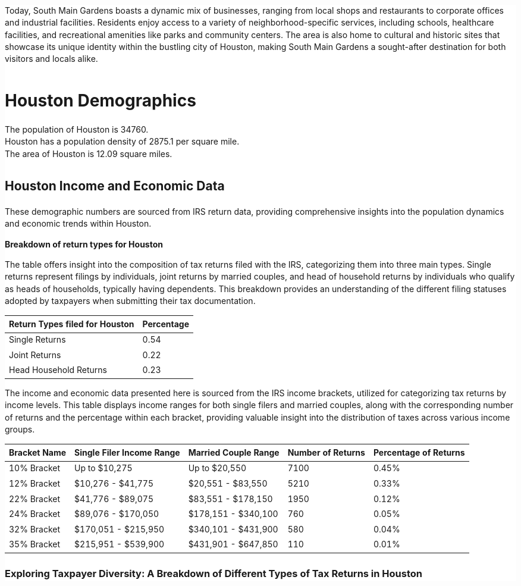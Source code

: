 Today, South Main Gardens boasts a dynamic mix of businesses, ranging from local shops and restaurants to corporate offices and industrial facilities. Residents enjoy access to a variety of neighborhood-specific services, including schools, healthcare facilities, and recreational amenities like parks and community centers. The area is also home to cultural and historic sites that showcase its unique identity within the bustling city of Houston, making South Main Gardens a sought-after destination for both visitors and locals alike.

# Houston Demographics

The population of Houston is 34760.  
Houston has a population density of 2875.1 per square mile.  
The area of Houston is 12.09 square miles.  

## Houston Income and Economic Data

These demographic numbers are sourced from IRS return data, providing comprehensive insights into the population dynamics and economic trends within Houston.

**Breakdown of return types for Houston**

The table offers insight into the composition of tax returns filed with the IRS, categorizing them into three main types. Single returns represent filings by individuals, joint returns by married couples, and head of household returns by individuals who qualify as heads of households, typically having dependents. This breakdown provides an understanding of the different filing statuses adopted by taxpayers when submitting their tax documentation.

| Return Types filed for Houston                              | Percentage          |
|----------------------------------------------------------|---------------------|
| Single Returns                                            | 0.54 |
| Joint Returns                                             | 0.22 |
| Head Household Returns                                    | 0.23 |

The income and economic data presented here is sourced from the IRS income brackets, utilized for categorizing tax returns by income levels. This table displays income ranges for both single filers and married couples, along with the corresponding number of returns and the percentage within each bracket, providing valuable insight into the distribution of taxes across various income groups.

| Bracket Name       | Single Filer Income Range | Married Couple Range | Number of Returns | Percentage of Returns |
|--------------------|----------------------------|----------------------|-------------------|-----------------------|
| 10% Bracket        | Up to $10,275              | Up to $20,550        | 7100 | 0.45% |
| 12% Bracket        | $10,276 - $41,775          | $20,551 - $83,550    | 5210 | 0.33% |
| 22% Bracket        | $41,776 - $89,075          | $83,551 - $178,150   | 1950 | 0.12% |
| 24% Bracket        | $89,076 - $170,050         | $178,151 - $340,100  | 760 | 0.05% |
| 32% Bracket        | $170,051 - $215,950        | $340,101 - $431,900  | 580 | 0.04% |
| 35% Bracket        | $215,951 - $539,900        | $431,901 - $647,850  | 110 | 0.01% |

### Exploring Taxpayer Diversity: A Breakdown of Different Types of Tax Returns in Houston
